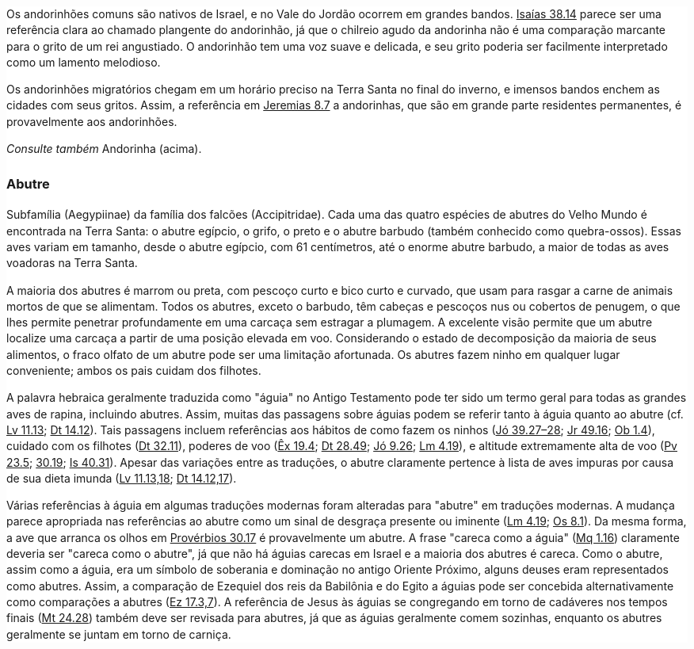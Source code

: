 Os andorinhões comuns são nativos de Israel, e no Vale do Jordão ocorrem em grandes bandos. [Isaías 38\.14](https://ref.ly/Isa38:14) parece ser uma referência clara ao chamado plangente do andorinhão, já que o chilreio agudo da andorinha não é uma comparação marcante para o grito de um rei angustiado. O andorinhão tem uma voz suave e delicada, e seu grito poderia ser facilmente interpretado como um lamento melodioso.

Os andorinhões migratórios chegam em um horário preciso na Terra Santa no final do inverno, e imensos bandos enchem as cidades com seus gritos. Assim, a referência em [Jeremias 8\.7](https://ref.ly/Jer8:7) a andorinhas, que são em grande parte residentes permanentes, é provavelmente aos andorinhões.

*Consulte também* Andorinha (acima).

### Abutre

Subfamília (Aegypiinae) da família dos falcões (Accipitridae). Cada uma das quatro espécies de abutres do Velho Mundo é encontrada na Terra Santa: o abutre egípcio, o grifo, o preto e o abutre barbudo (também conhecido como quebra\-ossos). Essas aves variam em tamanho, desde o abutre egípcio, com 61 centímetros, até o enorme abutre barbudo, a maior de todas as aves voadoras na Terra Santa.

A maioria dos abutres é marrom ou preta, com pescoço curto e bico curto e curvado, que usam para rasgar a carne de animais mortos de que se alimentam. Todos os abutres, exceto o barbudo, têm cabeças e pescoços nus ou cobertos de penugem, o que lhes permite penetrar profundamente em uma carcaça sem estragar a plumagem. A excelente visão permite que um abutre localize uma carcaça a partir de uma posição elevada em voo. Considerando o estado de decomposição da maioria de seus alimentos, o fraco olfato de um abutre pode ser uma limitação afortunada. Os abutres fazem ninho em qualquer lugar conveniente; ambos os pais cuidam dos filhotes.

A palavra hebraica geralmente traduzida como "águia" no Antigo Testamento pode ter sido um termo geral para todas as grandes aves de rapina, incluindo abutres. Assim, muitas das passagens sobre águias podem se referir tanto à águia quanto ao abutre (cf. [Lv 11\.13](https://ref.ly/Lev11:13); [Dt 14\.12](https://ref.ly/Deut14:12)). Tais passagens incluem referências aos hábitos de como fazem os ninhos ([Jó 39\.27–28](https://ref.ly/Job39:27-Job39:28); [Jr 49\.16](https://ref.ly/Jer49:16); [Ob 1\.4](https://ref.ly/Obad1:4)), cuidado com os filhotes ([Dt 32\.11](https://ref.ly/Deut32:11)), poderes de voo ([Êx 19\.4](https://ref.ly/Exod19:4); [Dt 28\.49](https://ref.ly/Deut28:49); [Jó 9\.26](https://ref.ly/Job9:26); [Lm 4\.19](https://ref.ly/Lam4:19)), e altitude extremamente alta de voo ([Pv 23\.5](https://ref.ly/Prov23:5); [30\.19](https://ref.ly/Prov30:19); [Is 40\.31](https://ref.ly/Isa40:31)). Apesar das variações entre as traduções, o abutre claramente pertence à lista de aves impuras por causa de sua dieta imunda ([Lv 11\.13,18](https://ref.ly/Lev11:13,Lev11:18); [Dt 14\.12,17](https://ref.ly/Deut14:12,Deut14:17)).

Várias referências à águia em algumas traduções modernas foram alteradas para "abutre" em traduções modernas. A mudança parece apropriada nas referências ao abutre como um sinal de desgraça presente ou iminente ([Lm 4\.19](https://ref.ly/Lam4:19); [Os 8\.1](https://ref.ly/Hos8:1)). Da mesma forma, a ave que arranca os olhos em [Provérbios 30\.17](https://ref.ly/Prov30:17) é provavelmente um abutre. A frase "careca como a águia" ([Mq 1\.16](https://ref.ly/Mic1:16)) claramente deveria ser "careca como o abutre", já que não há águias carecas em Israel e a maioria dos abutres é careca. Como o abutre, assim como a águia, era um símbolo de soberania e dominação no antigo Oriente Próximo, alguns deuses eram representados como abutres. Assim, a comparação de Ezequiel dos reis da Babilônia e do Egito a águias pode ser concebida alternativamente como comparações a abutres ([Ez 17\.3,7](https://ref.ly/Ezek17:3,Ezek17:7)). A referência de Jesus às águias se congregando em torno de cadáveres nos tempos finais ([Mt 24\.28](https://ref.ly/Matt24:28)) também deve ser revisada para abutres, já que as águias geralmente comem sozinhas, enquanto os abutres geralmente se juntam em torno de carniça.
